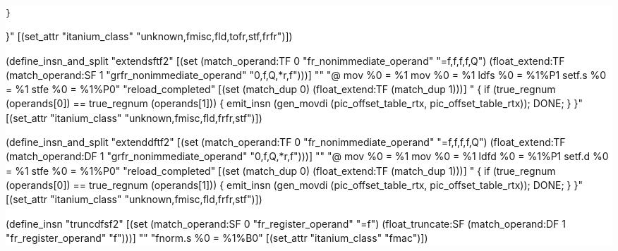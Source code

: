     }
}"
  [(set_attr "itanium_class" "unknown,fmisc,fld,tofr,stf,frfr")])

(define_insn_and_split "extendsftf2"
  [(set (match_operand:TF 0 "fr_nonimmediate_operand" "=f,f,f,f,Q")
	(float_extend:TF
	  (match_operand:SF 1 "grfr_nonimmediate_operand" "0,f,Q,*r,f")))]
  ""
  "@
   mov %0 = %1
   mov %0 = %1
   ldfs %0 = %1%P1
   setf.s %0 = %1
   stfe %0 = %1%P0"
  "reload_completed"
  [(set (match_dup 0) (float_extend:TF (match_dup 1)))]
  "
{
  if (true_regnum (operands[0]) == true_regnum (operands[1]))
    {
      emit_insn (gen_movdi (pic_offset_table_rtx, pic_offset_table_rtx));
      DONE;
    }
}"
  [(set_attr "itanium_class" "unknown,fmisc,fld,frfr,stf")])

(define_insn_and_split "extenddftf2"
  [(set (match_operand:TF 0 "fr_nonimmediate_operand" "=f,f,f,f,Q")
	(float_extend:TF
	  (match_operand:DF 1 "grfr_nonimmediate_operand" "0,f,Q,*r,f")))]
  ""
  "@
   mov %0 = %1
   mov %0 = %1
   ldfd %0 = %1%P1
   setf.d %0 = %1
   stfe %0 = %1%P0"
  "reload_completed"
  [(set (match_dup 0) (float_extend:TF (match_dup 1)))]
  "
{
  if (true_regnum (operands[0]) == true_regnum (operands[1]))
    {
      emit_insn (gen_movdi (pic_offset_table_rtx, pic_offset_table_rtx));
      DONE;
    }
}"
  [(set_attr "itanium_class" "unknown,fmisc,fld,frfr,stf")])

(define_insn "truncdfsf2"
  [(set (match_operand:SF 0 "fr_register_operand" "=f")
	(float_truncate:SF (match_operand:DF 1 "fr_register_operand" "f")))]
  ""
  "fnorm.s %0 = %1%B0"
  [(set_attr "itanium_class" "fmac")])
